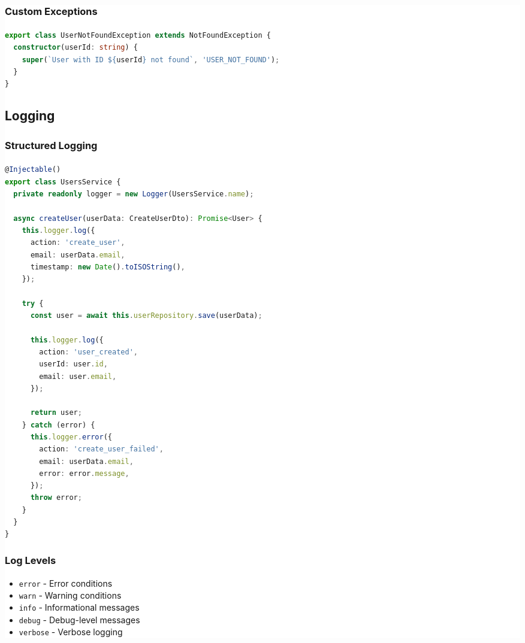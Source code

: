 ### Custom Exceptions

```typescript
export class UserNotFoundException extends NotFoundException {
  constructor(userId: string) {
    super(`User with ID ${userId} not found`, 'USER_NOT_FOUND');
  }
}
```

## Logging

### Structured Logging

```typescript
@Injectable()
export class UsersService {
  private readonly logger = new Logger(UsersService.name);

  async createUser(userData: CreateUserDto): Promise<User> {
    this.logger.log({
      action: 'create_user',
      email: userData.email,
      timestamp: new Date().toISOString(),
    });

    try {
      const user = await this.userRepository.save(userData);

      this.logger.log({
        action: 'user_created',
        userId: user.id,
        email: user.email,
      });

      return user;
    } catch (error) {
      this.logger.error({
        action: 'create_user_failed',
        email: userData.email,
        error: error.message,
      });
      throw error;
    }
  }
}
```

### Log Levels

- `error` - Error conditions
- `warn` - Warning conditions
- `info` - Informational messages
- `debug` - Debug-level messages
- `verbose` - Verbose logging
